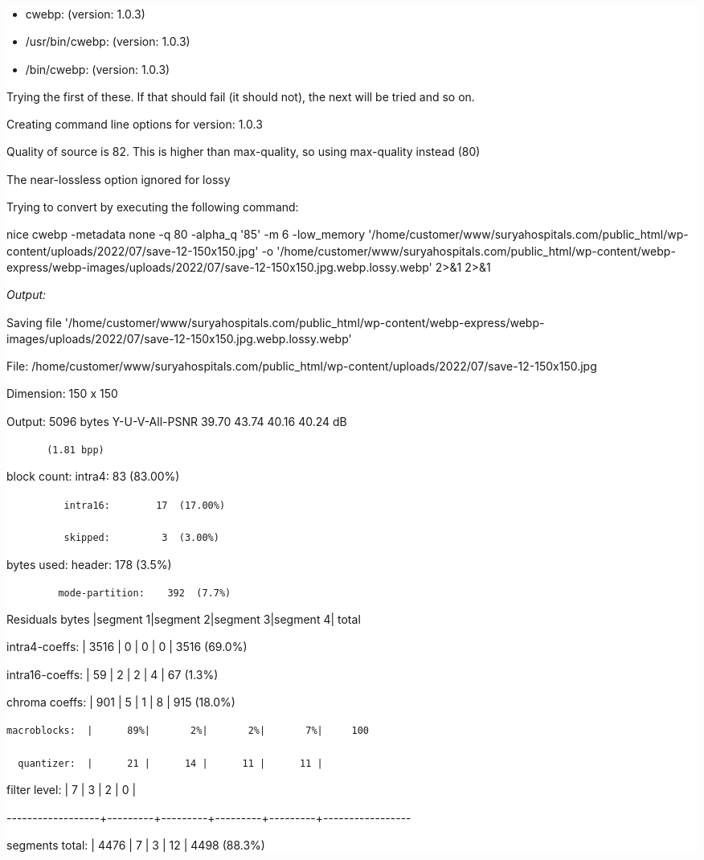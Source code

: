 - cwebp: (version: 1.0.3)

- /usr/bin/cwebp: (version: 1.0.3)

- /bin/cwebp: (version: 1.0.3)

Trying the first of these. If that should fail (it should not), the next will be tried and so on.

Creating command line options for version: 1.0.3

Quality of source is 82. This is higher than max-quality, so using max-quality instead (80)

The near-lossless option ignored for lossy

Trying to convert by executing the following command:

nice cwebp -metadata none -q 80 -alpha_q '85' -m 6 -low_memory '/home/customer/www/suryahospitals.com/public_html/wp-content/uploads/2022/07/save-12-150x150.jpg' -o '/home/customer/www/suryahospitals.com/public_html/wp-content/webp-express/webp-images/uploads/2022/07/save-12-150x150.jpg.webp.lossy.webp' 2>&1 2>&1


*Output:* 

Saving file '/home/customer/www/suryahospitals.com/public_html/wp-content/webp-express/webp-images/uploads/2022/07/save-12-150x150.jpg.webp.lossy.webp'

File:      /home/customer/www/suryahospitals.com/public_html/wp-content/uploads/2022/07/save-12-150x150.jpg

Dimension: 150 x 150

Output:    5096 bytes Y-U-V-All-PSNR 39.70 43.74 40.16   40.24 dB

           (1.81 bpp)

block count:  intra4:         83  (83.00%)

              intra16:        17  (17.00%)

              skipped:         3  (3.00%)

bytes used:  header:            178  (3.5%)

             mode-partition:    392  (7.7%)

 Residuals bytes  |segment 1|segment 2|segment 3|segment 4|  total

  intra4-coeffs:  |    3516 |       0 |       0 |       0 |    3516  (69.0%)

 intra16-coeffs:  |      59 |       2 |       2 |       4 |      67  (1.3%)

  chroma coeffs:  |     901 |       5 |       1 |       8 |     915  (18.0%)

    macroblocks:  |      89%|       2%|       2%|       7%|     100

      quantizer:  |      21 |      14 |      11 |      11 |

   filter level:  |       7 |       3 |       2 |       0 |

------------------+---------+---------+---------+---------+-----------------

 segments total:  |    4476 |       7 |       3 |      12 |    4498  (88.3%)

